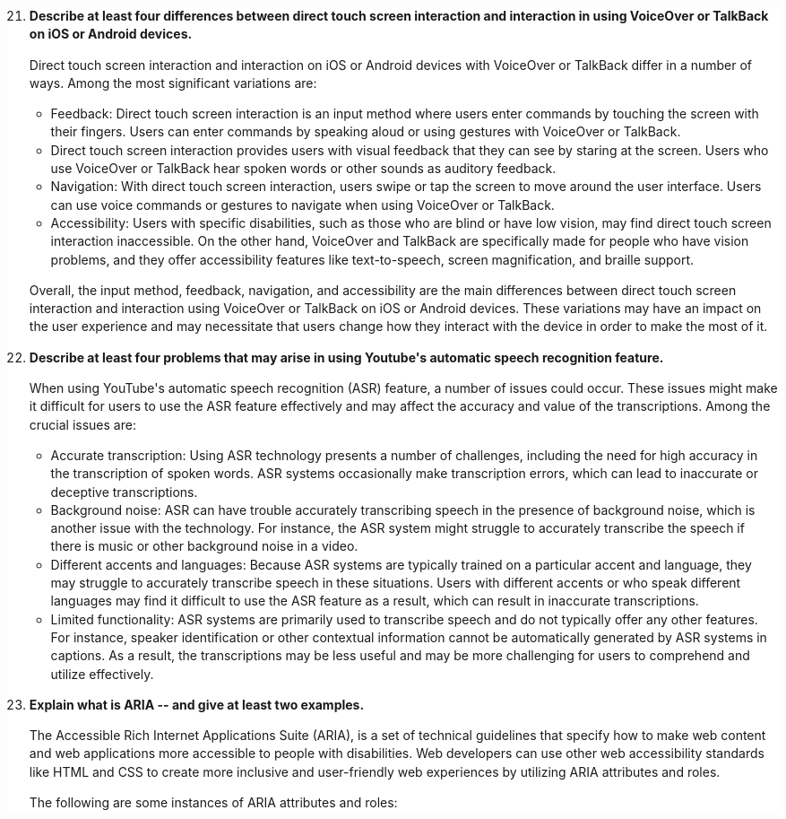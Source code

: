 21. <b>Describe at least four differences between direct touch screen interaction and interaction in using VoiceOver or TalkBack on iOS or Android devices.</b>

    Direct touch screen interaction and interaction on iOS or Android devices with VoiceOver or TalkBack differ in a number of ways. Among the most significant variations are:

    - Feedback: Direct touch screen interaction is an input method where users enter commands by touching the screen with their fingers. Users can enter commands by speaking aloud or using gestures with VoiceOver or TalkBack.
    - Direct touch screen interaction provides users with visual feedback that they can see by staring at the screen. Users who use VoiceOver or TalkBack hear spoken words or other sounds as auditory feedback.
    - Navigation: With direct touch screen interaction, users swipe or tap the screen to move around the user interface. Users can use voice commands or gestures to navigate when using VoiceOver or TalkBack.
    - Accessibility: Users with specific disabilities, such as those who are blind or have low vision, may find direct touch screen interaction inaccessible. On the other hand, VoiceOver and TalkBack are specifically made for people who have vision problems, and they offer accessibility features like text-to-speech, screen magnification, and braille support.

    Overall, the input method, feedback, navigation, and accessibility are the main differences between direct touch screen interaction and interaction using VoiceOver or TalkBack on iOS or Android devices. These variations may have an impact on the user experience and may necessitate that users change how they interact with the device in order to make the most of it.

22. <b>Describe at least four problems that may arise in using Youtube's automatic speech recognition feature.</b>

    When using YouTube's automatic speech recognition (ASR) feature, a number of issues could occur. These issues might make it difficult for users to use the ASR feature effectively and may affect the accuracy and value of the transcriptions. Among the crucial issues are:

    - Accurate transcription: Using ASR technology presents a number of challenges, including the need for high accuracy in the transcription of spoken words. ASR systems occasionally make transcription errors, which can lead to inaccurate or deceptive transcriptions.
    - Background noise: ASR can have trouble accurately transcribing speech in the presence of background noise, which is another issue with the technology. For instance, the ASR system might struggle to accurately transcribe the speech if there is music or other background noise in a video.
    - Different accents and languages: Because ASR systems are typically trained on a particular accent and language, they may struggle to accurately transcribe speech in these situations. Users with different accents or who speak different languages may find it difficult to use the ASR feature as a result, which can result in inaccurate transcriptions.
    - Limited functionality: ASR systems are primarily used to transcribe speech and do not typically offer any other features. For instance, speaker identification or other contextual information cannot be automatically generated by ASR systems in captions. As a result, the transcriptions may be less useful and may be more challenging for users to comprehend and utilize effectively.

23. <b>Explain what is ARIA -- and give at least two examples.</b>

    The Accessible Rich Internet Applications Suite (ARIA), is a set of technical guidelines that specify how to make web content and web applications more accessible to people with disabilities. Web developers can use other web accessibility standards like HTML and CSS to create more inclusive and user-friendly web experiences by utilizing ARIA attributes and roles.

    The following are some instances of ARIA attributes and roles:
